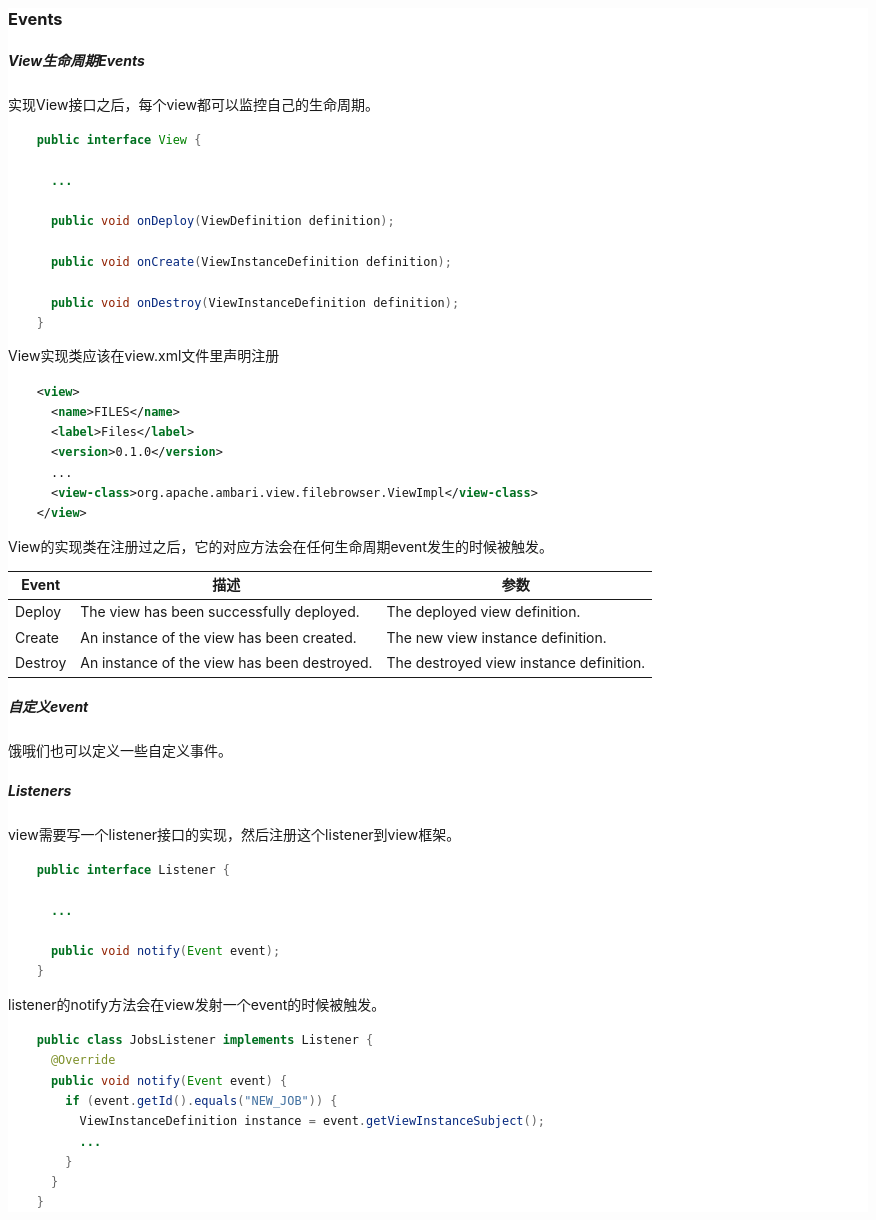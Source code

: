 ### Events



##### View生命周期Events
实现View接口之后，每个view都可以监控自己的生命周期。
```java
    public interface View {
    
      ...
      
      public void onDeploy(ViewDefinition definition);
    
      public void onCreate(ViewInstanceDefinition definition);
    
      public void onDestroy(ViewInstanceDefinition definition);
    }
```

View实现类应该在view.xml文件里声明注册
```xml     
    <view>
      <name>FILES</name>
      <label>Files</label>
      <version>0.1.0</version>
      ...
      <view-class>org.apache.ambari.view.filebrowser.ViewImpl</view-class>
    </view>

```

View的实现类在注册过之后，它的对应方法会在任何生命周期event发生的时候被触发。
 
Event | 描述 | 参数
---|---|---
Deploy    |The view has been successfully deployed. |The deployed view definition.
Create    |An instance of the view has been created. |The new view instance definition.
Destroy   |An instance of the view has been destroyed. |The destroyed view instance definition.



##### 自定义event

饿哦们也可以定义一些自定义事件。

##### Listeners

view需要写一个listener接口的实现，然后注册这个listener到view框架。
```java
    public interface Listener {
    
      ...
      
      public void notify(Event event);
    }

```
listener的notify方法会在view发射一个event的时候被触发。
```java
    public class JobsListener implements Listener {
      @Override
      public void notify(Event event) {
        if (event.getId().equals("NEW_JOB")) {
          ViewInstanceDefinition instance = event.getViewInstanceSubject();         
          ...
        }      
      }
    }
```